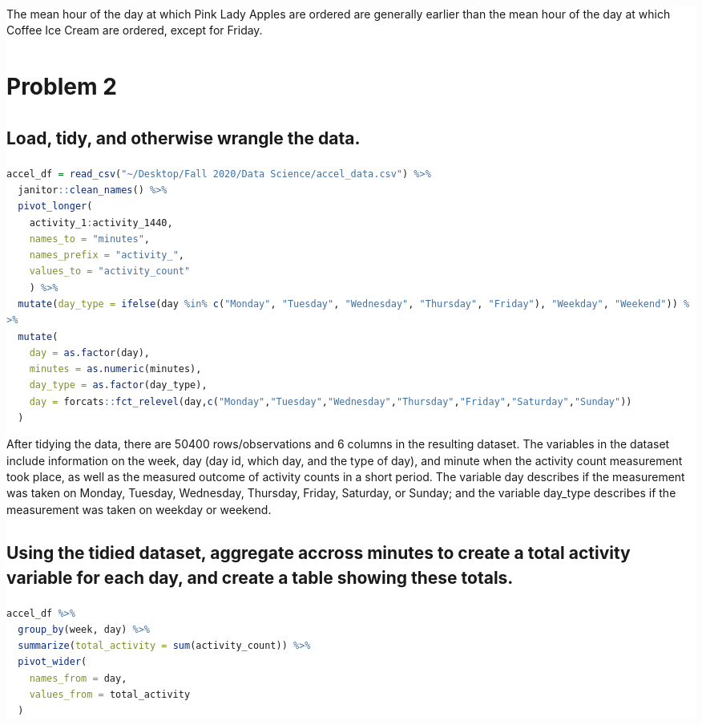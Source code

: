 The mean hour of the day at which Pink Lady Apples are ordered are
generally earlier than the mean hour of the day at which Coffee Ice
Cream are ordered, except for Friday.

# Problem 2

## Load, tidy, and otherwise wrangle the data.

``` r
accel_df = read_csv("~/Desktop/Fall 2020/Data Science/accel_data.csv") %>%
  janitor::clean_names() %>%
  pivot_longer(
    activity_1:activity_1440,
    names_to = "minutes",
    names_prefix = "activity_",
    values_to = "activity_count"
    ) %>%
  mutate(day_type = ifelse(day %in% c("Monday", "Tuesday", "Wednesday", "Thursday", "Friday"), "Weekday", "Weekend")) %>%
  mutate(
    day = as.factor(day),
    minutes = as.numeric(minutes),
    day_type = as.factor(day_type),
    day = forcats::fct_relevel(day,c("Monday","Tuesday","Wednesday","Thursday","Friday","Saturday","Sunday"))
  ) 
```

After tidying the data, there are 50400 rows/observations and 6 columns
in the resulting dataset. The variables in the dataset include
information on the week, day (day id, which day, and the type of day),
and minute when the activity count measurement took place, as well as
the measured outcome of activity counts in a short period. The variable
day describes if the measurement was taken on Monday, Tuesday,
Wednesday, Thursday, Friday, Saturday, or Sunday; and the variable
day\_type describes if the measurement was taken on weekday or weekend.

## Using the tidied dataset, aggregate accross minutes to create a total activity variable for each day, and create a table showing these totals.

``` r
accel_df %>% 
  group_by(week, day) %>% 
  summarize(total_activity = sum(activity_count)) %>%
  pivot_wider(
    names_from = day,
    values_from = total_activity
  )
```
